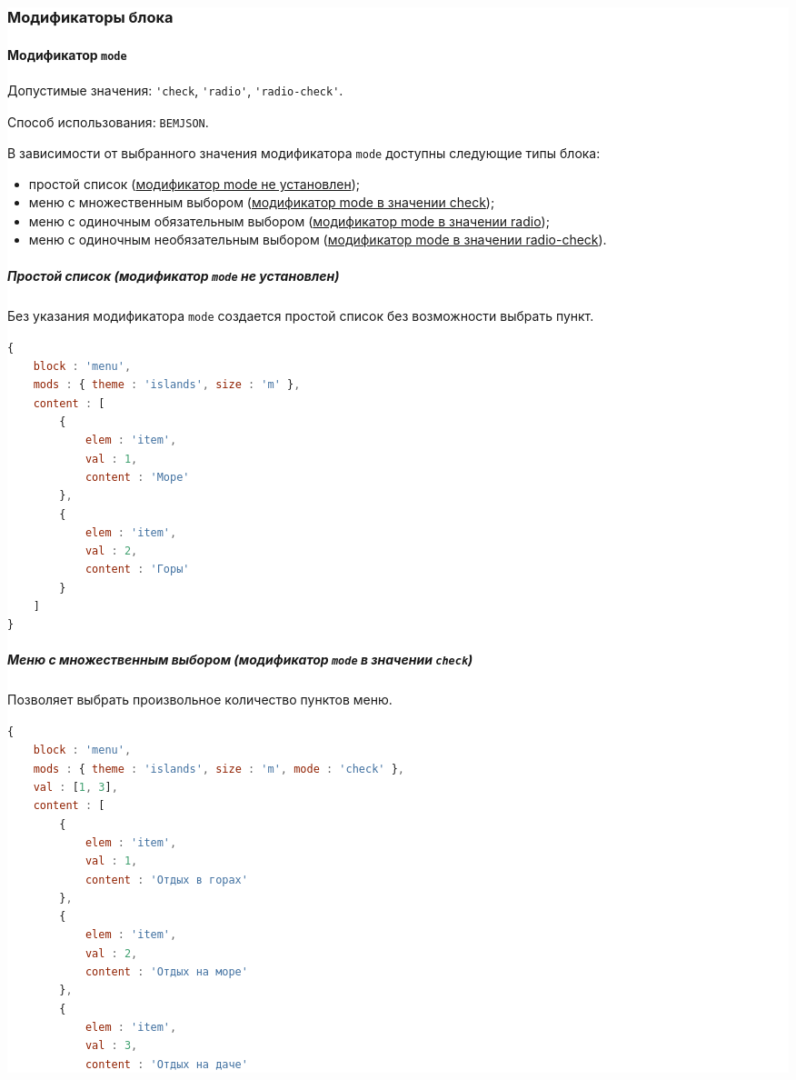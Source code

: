 ### Модификаторы блока

<a name="mode"></a>
#### Модификатор `mode`

Допустимые значения: `'check`, `'radio'`, `'radio-check'`.

Способ использования: `BEMJSON`.

В зависимости от выбранного значения модификатора `mode` доступны следующие типы блока:

* простой список ([модификатор mode не установлен](#mode-none));
* меню с множественным выбором ([модификатор mode в значении check](#mode-check));
* меню с одиночным обязательным выбором ([модификатор mode в значении radio](#mode-radio));
* меню с одиночным необязательным выбором ([модификатор mode в значении radio-check](#mode-radiocheck)).

<a name="mode-none"></a>
##### Простой список (модификатор `mode` не установлен)

Без указания модификатора `mode` создается простой список без возможности выбрать пункт.

```js
{
    block : 'menu',
    mods : { theme : 'islands', size : 'm' },
    content : [
        {
            elem : 'item',
            val : 1,
            content : 'Море'
        },
        {
            elem : 'item',
            val : 2,
            content : 'Горы'
        }
    ]
}
```

<a name="mode-check"></a>
##### Меню с множественным выбором (модификатор `mode` в значении `check`)

Позволяет выбрать произвольное количество пунктов меню.

```js
{
    block : 'menu',
    mods : { theme : 'islands', size : 'm', mode : 'check' },
    val : [1, 3],
    content : [
        {
            elem : 'item',
            val : 1,
            content : 'Отдых в горах'
        },
        {
            elem : 'item',
            val : 2,
            content : 'Отдых на море'
        },
        {
            elem : 'item',
            val : 3,
            content : 'Отдых на даче'
```